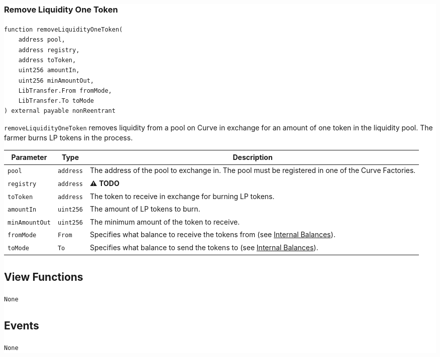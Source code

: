 ### Remove Liquidity One Token

```solidity
function removeLiquidityOneToken(
    address pool,
    address registry,
    address toToken,
    uint256 amountIn,
    uint256 minAmountOut,
    LibTransfer.From fromMode,
    LibTransfer.To toMode
) external payable nonReentrant
```

`removeLiquidityOneToken` removes liquidity from a pool on Curve in exchange for an amount of one token in the liquidity pool. The farmer burns LP tokens in the process.

| Parameter      | Type      | Description                                                                                                       |
| -------------- | --------- | ----------------------------------------------------------------------------------------------------------------- |
| `pool`         | `address` | The address of the pool to exchange in. The pool must be registered in one of the Curve Factories.                |
| `registry`     | `address` | **⚠️ TODO**                                                                                                       |
| `toToken`      | `address` | The token to receive in exchange for burning LP tokens.                                                           |
| `amountIn`     | `uint256` | The amount of LP tokens to burn.                                                                                  |
| `minAmountOut` | `uint256` | The minimum amount of the token to receive.                                                                       |
| `fromMode`     | `From`    | Specifies what balance to receive the tokens from (see [Internal Balances](../../overview/internal-balances.md)). |
| `toMode`       | `To`      | Specifies what balance to send the tokens to (see [Internal Balances](../../overview/internal-balances.md)).      |

## View Functions

```
None
```

## Events

```
None
```
